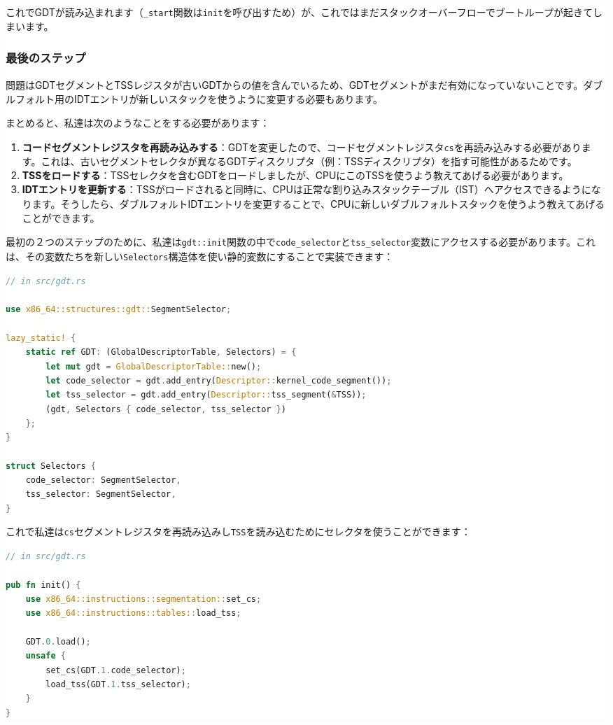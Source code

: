 これでGDTが読み込まれます（`_start`関数は`init`を呼び出すため）が、これではまだスタックオーバーフローでブートループが起きてしまいます。

### 最後のステップ

問題はGDTセグメントとTSSレジスタが古いGDTからの値を含んでいるため、GDTセグメントがまだ有効になっていないことです。ダブルフォルト用のIDTエントリが新しいスタックを使うように変更する必要もあります。

まとめると、私達は次のようなことをする必要があります：

1. **コードセグメントレジスタを再読み込みする**：GDTを変更したので、コードセグメントレジスタ`cs`を再読み込みする必要があります。これは、古いセグメントセレクタが異なるGDTディスクリプタ（例：TSSディスクリプタ）を指す可能性があるためです。
2. **TSSをロードする**：TSSセレクタを含むGDTをロードしましたが、CPUにこのTSSを使うよう教えてあげる必要があります。
3. **IDTエントリを更新する**：TSSがロードされると同時に、CPUは正常な割り込みスタックテーブル（IST）へアクセスできるようになります。そうしたら、ダブルフォルトIDTエントリを変更することで、CPUに新しいダブルフォルトスタックを使うよう教えてあげることができます。

最初の２つのステップのために、私達は`gdt::init`関数の中で`code_selector`と`tss_selector`変数にアクセスする必要があります。これは、その変数たちを新しい`Selectors`構造体を使い静的変数にすることで実装できます：

```rust
// in src/gdt.rs

use x86_64::structures::gdt::SegmentSelector;

lazy_static! {
    static ref GDT: (GlobalDescriptorTable, Selectors) = {
        let mut gdt = GlobalDescriptorTable::new();
        let code_selector = gdt.add_entry(Descriptor::kernel_code_segment());
        let tss_selector = gdt.add_entry(Descriptor::tss_segment(&TSS));
        (gdt, Selectors { code_selector, tss_selector })
    };
}

struct Selectors {
    code_selector: SegmentSelector,
    tss_selector: SegmentSelector,
}
```

これで私達は`cs`セグメントレジスタを再読み込みし`TSS`を読み込むためにセレクタを使うことができます：

```rust
// in src/gdt.rs

pub fn init() {
    use x86_64::instructions::segmentation::set_cs;
    use x86_64::instructions::tables::load_tss;

    GDT.0.load();
    unsafe {
        set_cs(GDT.1.code_selector);
        load_tss(GDT.1.tss_selector);
    }
}
```
